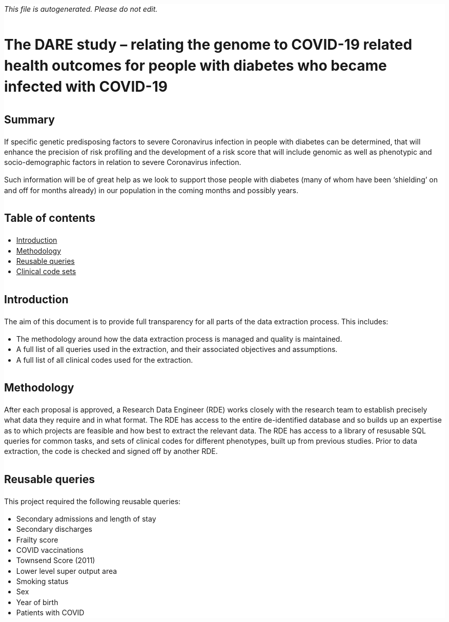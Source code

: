 _This file is autogenerated. Please do not edit._

# The DARE study – relating the genome to COVID-19 related health outcomes for people with diabetes who became infected with COVID-19

## Summary

If specific genetic predisposing factors to severe Coronavirus infection in people with diabetes can be determined, that will enhance the precision of risk profiling and the development of a risk score that will include genomic as well as phenotypic and socio-demographic factors in relation to severe Coronavirus infection.

Such information will be of great help as we look to support those people with diabetes (many of whom have been ‘shielding’ on and off for months already) in our population in the coming months and possibly years.

## Table of contents

- [Introduction](#introduction)
- [Methodology](#methodology)
- [Reusable queries](#reusable-queries)
- [Clinical code sets](#clinical-code-sets)

## Introduction

The aim of this document is to provide full transparency for all parts of the data extraction process.
This includes:

- The methodology around how the data extraction process is managed and quality is maintained.
- A full list of all queries used in the extraction, and their associated objectives and assumptions.
- A full list of all clinical codes used for the extraction.

## Methodology

After each proposal is approved, a Research Data Engineer (RDE) works closely with the research team to establish precisely what data they require and in what format.
The RDE has access to the entire de-identified database and so builds up an expertise as to which projects are feasible and how best to extract the relevant data.
The RDE has access to a library of resusable SQL queries for common tasks, and sets of clinical codes for different phenotypes, built up from previous studies.
Prior to data extraction, the code is checked and signed off by another RDE.

## Reusable queries
  
This project required the following reusable queries:

- Secondary admissions and length of stay
- Secondary discharges
- Frailty score
- COVID vaccinations
- Townsend Score (2011)
- Lower level super output area
- Smoking status
- Sex
- Year of birth
- Patients with COVID
